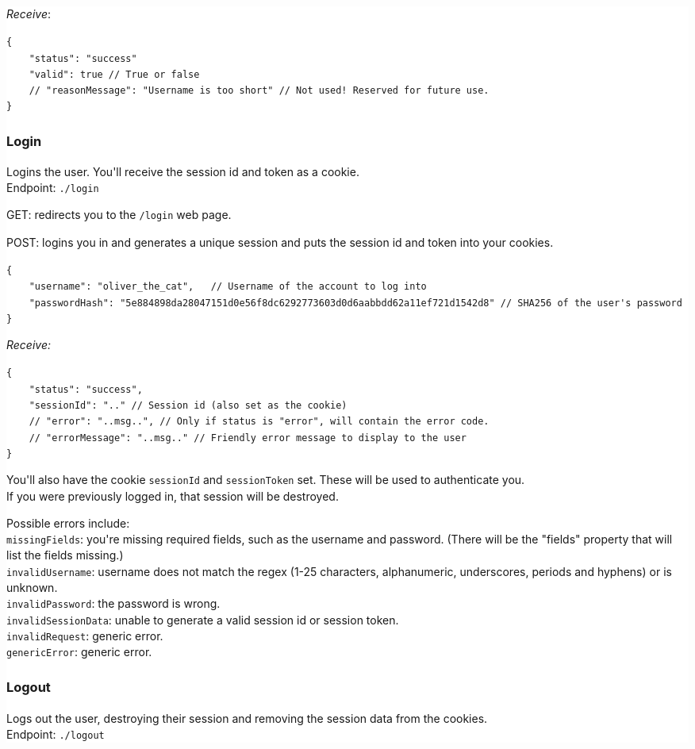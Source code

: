 _Receive_:
```json5
{
	"status": "success"
	"valid": true // True or false
	// "reasonMessage": "Username is too short" // Not used! Reserved for future use.
}
```


### Login
Logins the user. You'll receive the session id and token as a cookie.\
Endpoint: `./login`

GET: redirects you to the `/login` web page.

POST: logins you in and generates a unique session and puts the session id and token into your cookies.
```json5
{
	"username": "oliver_the_cat", 	// Username of the account to log into
	"passwordHash": "5e884898da28047151d0e56f8dc6292773603d0d6aabbdd62a11ef721d1542d8" // SHA256 of the user's password
}
```

_Receive:_
```json5
{
	"status": "success",
	"sessionId": ".." // Session id (also set as the cookie)
	// "error": "..msg..", // Only if status is "error", will contain the error code.
	// "errorMessage": "..msg.." // Friendly error message to display to the user
}
```
You'll also have the cookie `sessionId` and `sessionToken` set. These will be used to authenticate you.\
If you were previously logged in, that session will be destroyed.

Possible errors include:\
`missingFields`: you're missing required fields, such as the username and password. (There will be the "fields" property that will list the fields missing.)\
`invalidUsername`: username does not match the regex (1-25 characters, alphanumeric, underscores, periods and hyphens) or is unknown.\
`invalidPassword`: the password is wrong.\
`invalidSessionData`: unable to generate a valid session id or session token.\
`invalidRequest`: generic error.\
`genericError`: generic error.



### Logout
Logs out the user, destroying their session and removing the session data from the cookies.\
Endpoint: `./logout`
